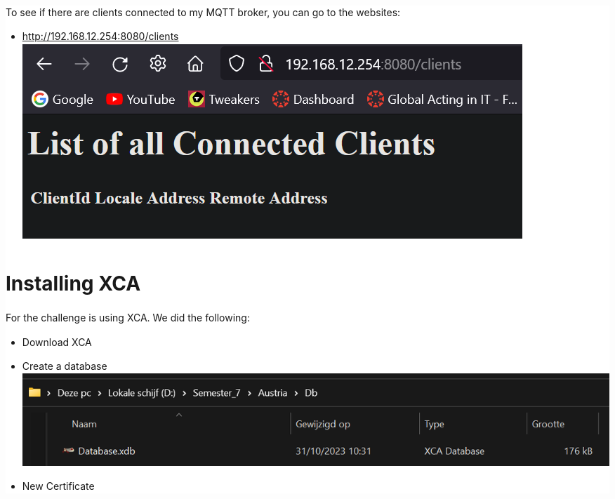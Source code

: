 ```
```

To see if there are clients connected to my MQTT broker, you can go to the websites:
- http://192.168.12.254:8080/clients
![list of all connected clients](../Photos/list_of_all_connected_clients.png)

# Installing XCA

For the challenge is using XCA. We did the following:

- Download XCA

- Create a database
![Alt text](image-14.png)
- New Certificate